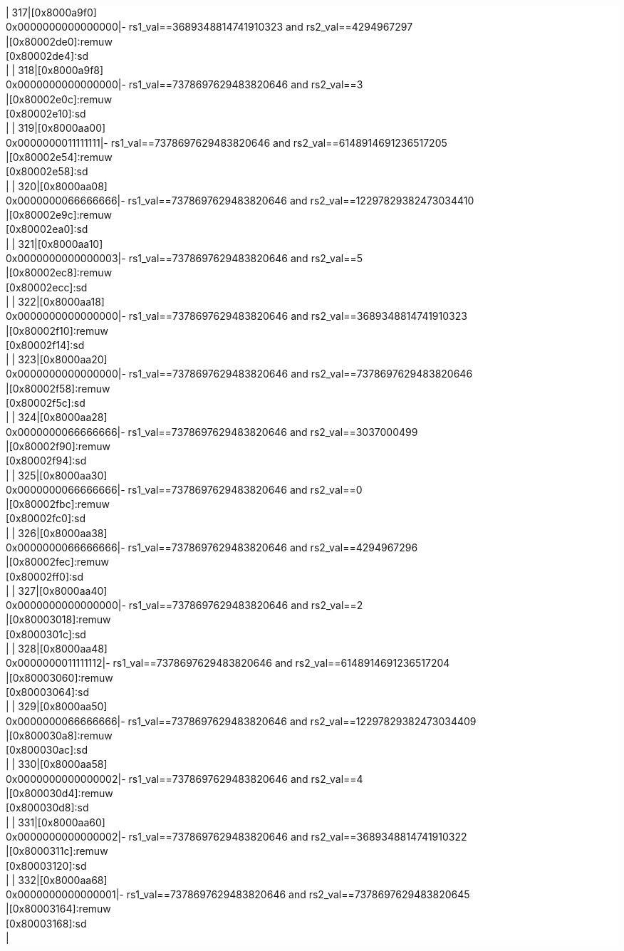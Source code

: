 | 317|[0x8000a9f0]<br>0x0000000000000000|- rs1_val==3689348814741910323 and rs2_val==4294967297<br>                                                                                                                                                                                                                       |[0x80002de0]:remuw<br> [0x80002de4]:sd<br> |
| 318|[0x8000a9f8]<br>0x0000000000000000|- rs1_val==7378697629483820646 and rs2_val==3<br>                                                                                                                                                                                                                                |[0x80002e0c]:remuw<br> [0x80002e10]:sd<br> |
| 319|[0x8000aa00]<br>0x0000000011111111|- rs1_val==7378697629483820646 and rs2_val==6148914691236517205<br>                                                                                                                                                                                                              |[0x80002e54]:remuw<br> [0x80002e58]:sd<br> |
| 320|[0x8000aa08]<br>0x0000000066666666|- rs1_val==7378697629483820646 and rs2_val==12297829382473034410<br>                                                                                                                                                                                                             |[0x80002e9c]:remuw<br> [0x80002ea0]:sd<br> |
| 321|[0x8000aa10]<br>0x0000000000000003|- rs1_val==7378697629483820646 and rs2_val==5<br>                                                                                                                                                                                                                                |[0x80002ec8]:remuw<br> [0x80002ecc]:sd<br> |
| 322|[0x8000aa18]<br>0x0000000000000000|- rs1_val==7378697629483820646 and rs2_val==3689348814741910323<br>                                                                                                                                                                                                              |[0x80002f10]:remuw<br> [0x80002f14]:sd<br> |
| 323|[0x8000aa20]<br>0x0000000000000000|- rs1_val==7378697629483820646 and rs2_val==7378697629483820646<br>                                                                                                                                                                                                              |[0x80002f58]:remuw<br> [0x80002f5c]:sd<br> |
| 324|[0x8000aa28]<br>0x0000000066666666|- rs1_val==7378697629483820646 and rs2_val==3037000499<br>                                                                                                                                                                                                                       |[0x80002f90]:remuw<br> [0x80002f94]:sd<br> |
| 325|[0x8000aa30]<br>0x0000000066666666|- rs1_val==7378697629483820646 and rs2_val==0<br>                                                                                                                                                                                                                                |[0x80002fbc]:remuw<br> [0x80002fc0]:sd<br> |
| 326|[0x8000aa38]<br>0x0000000066666666|- rs1_val==7378697629483820646 and rs2_val==4294967296<br>                                                                                                                                                                                                                       |[0x80002fec]:remuw<br> [0x80002ff0]:sd<br> |
| 327|[0x8000aa40]<br>0x0000000000000000|- rs1_val==7378697629483820646 and rs2_val==2<br>                                                                                                                                                                                                                                |[0x80003018]:remuw<br> [0x8000301c]:sd<br> |
| 328|[0x8000aa48]<br>0x0000000011111112|- rs1_val==7378697629483820646 and rs2_val==6148914691236517204<br>                                                                                                                                                                                                              |[0x80003060]:remuw<br> [0x80003064]:sd<br> |
| 329|[0x8000aa50]<br>0x0000000066666666|- rs1_val==7378697629483820646 and rs2_val==12297829382473034409<br>                                                                                                                                                                                                             |[0x800030a8]:remuw<br> [0x800030ac]:sd<br> |
| 330|[0x8000aa58]<br>0x0000000000000002|- rs1_val==7378697629483820646 and rs2_val==4<br>                                                                                                                                                                                                                                |[0x800030d4]:remuw<br> [0x800030d8]:sd<br> |
| 331|[0x8000aa60]<br>0x0000000000000002|- rs1_val==7378697629483820646 and rs2_val==3689348814741910322<br>                                                                                                                                                                                                              |[0x8000311c]:remuw<br> [0x80003120]:sd<br> |
| 332|[0x8000aa68]<br>0x0000000000000001|- rs1_val==7378697629483820646 and rs2_val==7378697629483820645<br>                                                                                                                                                                                                              |[0x80003164]:remuw<br> [0x80003168]:sd<br> |